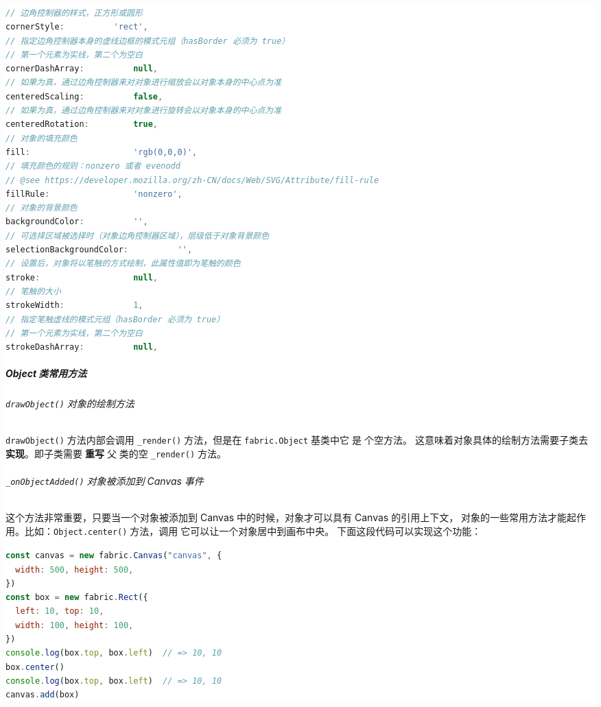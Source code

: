 ```js
// 边角控制器的样式，正方形或圆形
cornerStyle:          'rect',
// 指定边角控制器本身的虚线边框的模式元组（hasBorder 必须为 true）
// 第一个元素为实线，第二个为空白
cornerDashArray:          null,
// 如果为真，通过边角控制器来对对象进行缩放会以对象本身的中心点为准
centeredScaling:          false,
// 如果为真，通过边角控制器来对对象进行旋转会以对象本身的中心点为准
centeredRotation:         true,
// 对象的填充颜色
fill:                     'rgb(0,0,0)',
// 填充颜色的规则：nonzero 或者 evenodd
// @see https://developer.mozilla.org/zh-CN/docs/Web/SVG/Attribute/fill-rule
fillRule:                 'nonzero',
// 对象的背景颜色
backgroundColor:          '',
// 可选择区域被选择时（对象边角控制器区域），层级低于对象背景颜色
selectionBackgroundColor:          '',
// 设置后，对象将以笔触的方式绘制，此属性值即为笔触的颜色
stroke:                   null,
// 笔触的大小
strokeWidth:              1,
// 指定笔触虚线的模式元组（hasBorder 必须为 true）
// 第一个元素为实线，第二个为空白
strokeDashArray:          null,
```

##### Object 类常用方法

###### `drawObject()` 对象的绘制方法

`drawObject()` 方法内部会调用 `_render()` 方法，但是在 `fabric.Object` 基类中它
是 个空方法。 这意味着对象具体的绘制方法需要子类去 **实现**。即子类需要 **重写**
父 类的空 `_render()` 方法。

###### `_onObjectAdded()` 对象被添加到 Canvas 事件

这个方法非常重要，只要当一个对象被添加到 Canvas 中的时候，对象才可以具有 Canvas
的引用上下文， 对象的一些常用方法才能起作用。比如：`Object.center()` 方法，调用
它可以让一个对象居中到画布中央。 下面这段代码可以实现这个功能：

```js
const canvas = new fabric.Canvas("canvas", {
  width: 500, height: 500,
})
const box = new fabric.Rect({
  left: 10, top: 10,
  width: 100, height: 100,
})
console.log(box.top, box.left)  // => 10, 10
box.center()
console.log(box.top, box.left)  // => 10, 10
canvas.add(box)
```
